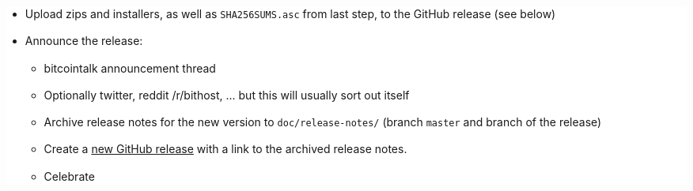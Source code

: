 - Upload zips and installers, as well as `SHA256SUMS.asc` from last step, to the GitHub release (see below)

- Announce the release:

  - bitcointalk announcement thread

  - Optionally twitter, reddit /r/bithost, ... but this will usually sort out itself

  - Archive release notes for the new version to `doc/release-notes/` (branch `master` and branch of the release)

  - Create a [new GitHub release](https://github.com/Bithost-Project/Bithost/releases/new) with a link to the archived release notes.

  - Celebrate

